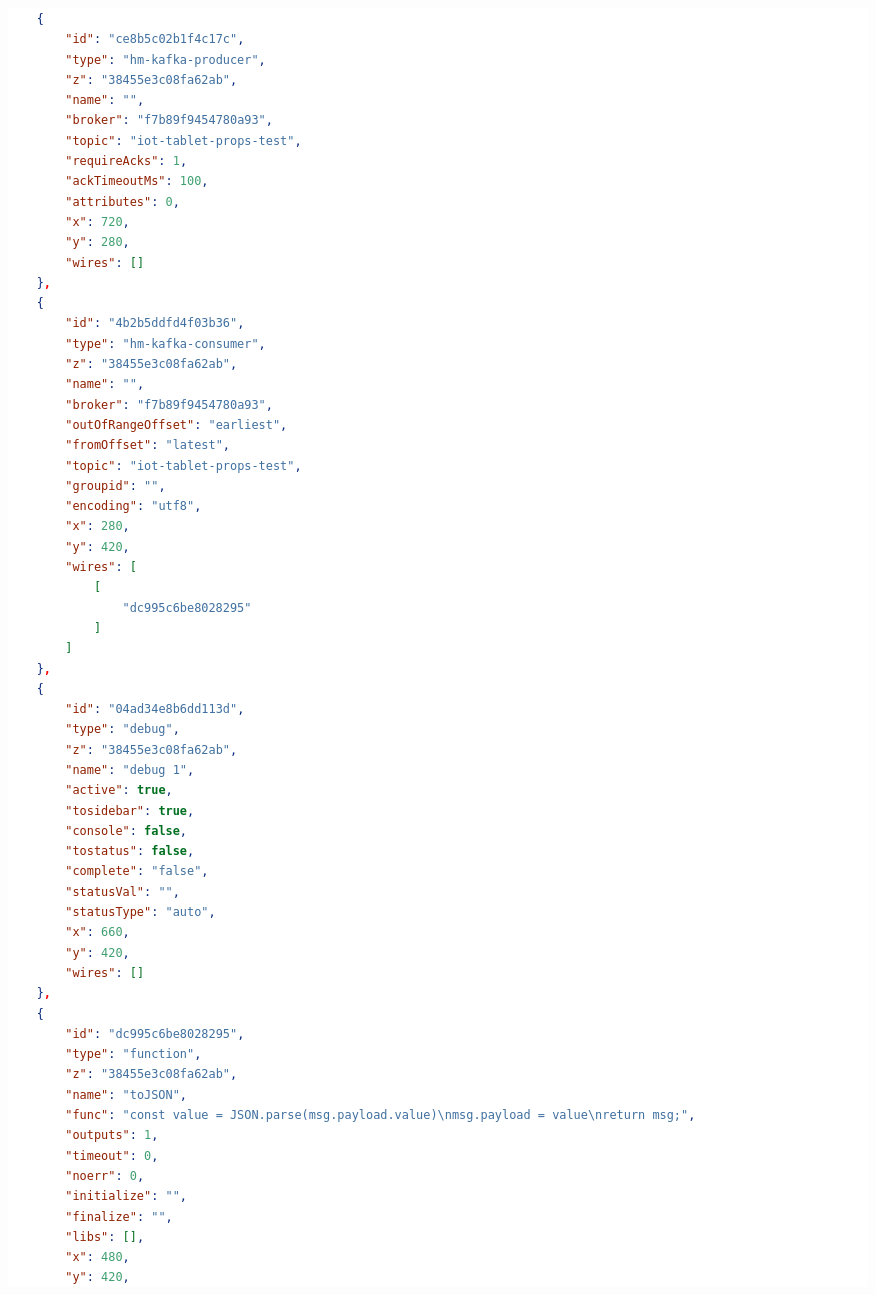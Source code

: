 ```json
    {
        "id": "ce8b5c02b1f4c17c",
        "type": "hm-kafka-producer",
        "z": "38455e3c08fa62ab",
        "name": "",
        "broker": "f7b89f9454780a93",
        "topic": "iot-tablet-props-test",
        "requireAcks": 1,
        "ackTimeoutMs": 100,
        "attributes": 0,
        "x": 720,
        "y": 280,
        "wires": []
    },
    {
        "id": "4b2b5ddfd4f03b36",
        "type": "hm-kafka-consumer",
        "z": "38455e3c08fa62ab",
        "name": "",
        "broker": "f7b89f9454780a93",
        "outOfRangeOffset": "earliest",
        "fromOffset": "latest",
        "topic": "iot-tablet-props-test",
        "groupid": "",
        "encoding": "utf8",
        "x": 280,
        "y": 420,
        "wires": [
            [
                "dc995c6be8028295"
            ]
        ]
    },
    {
        "id": "04ad34e8b6dd113d",
        "type": "debug",
        "z": "38455e3c08fa62ab",
        "name": "debug 1",
        "active": true,
        "tosidebar": true,
        "console": false,
        "tostatus": false,
        "complete": "false",
        "statusVal": "",
        "statusType": "auto",
        "x": 660,
        "y": 420,
        "wires": []
    },
    {
        "id": "dc995c6be8028295",
        "type": "function",
        "z": "38455e3c08fa62ab",
        "name": "toJSON",
        "func": "const value = JSON.parse(msg.payload.value)\nmsg.payload = value\nreturn msg;",
        "outputs": 1,
        "timeout": 0,
        "noerr": 0,
        "initialize": "",
        "finalize": "",
        "libs": [],
        "x": 480,
        "y": 420,
```